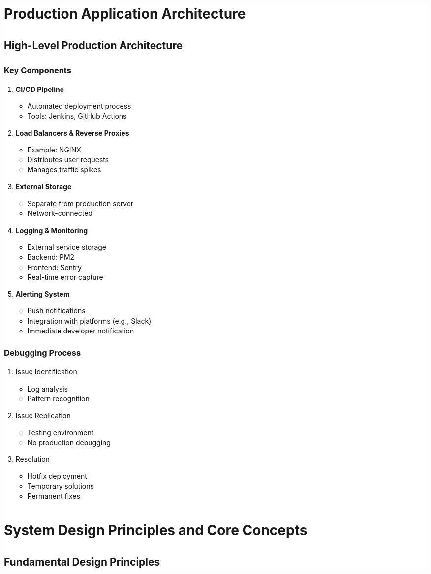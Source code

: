 # Production Application Architecture

## High-Level Production Architecture

### Key Components

1. **CI/CD Pipeline**

   - Automated deployment process
   - Tools: Jenkins, GitHub Actions

2. **Load Balancers & Reverse Proxies**

   - Example: NGINX
   - Distributes user requests
   - Manages traffic spikes

3. **External Storage**

   - Separate from production server
   - Network-connected

4. **Logging & Monitoring**

   - External service storage
   - Backend: PM2
   - Frontend: Sentry
   - Real-time error capture

5. **Alerting System**
   - Push notifications
   - Integration with platforms (e.g., Slack)
   - Immediate developer notification

### Debugging Process

1. Issue Identification

   - Log analysis
   - Pattern recognition

2. Issue Replication

   - Testing environment
   - No production debugging

3. Resolution
   - Hotfix deployment
   - Temporary solutions
   - Permanent fixes

# System Design Principles and Core Concepts

## Fundamental Design Principles

